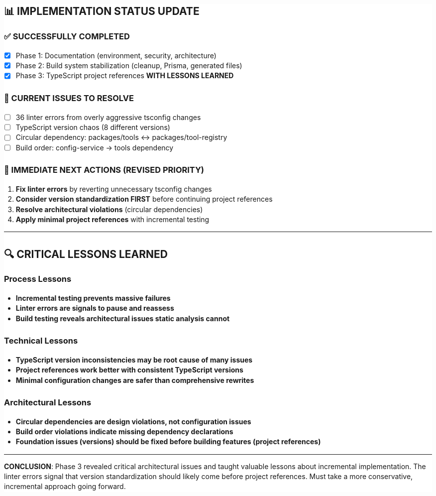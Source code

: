
## 📊 **IMPLEMENTATION STATUS UPDATE**

### **✅ SUCCESSFULLY COMPLETED**
- [x] Phase 1: Documentation (environment, security, architecture)
- [x] Phase 2: Build system stabilization (cleanup, Prisma, generated files)
- [x] Phase 3: TypeScript project references **WITH LESSONS LEARNED**

### **🚨 CURRENT ISSUES TO RESOLVE**
- [ ] 36 linter errors from overly aggressive tsconfig changes
- [ ] TypeScript version chaos (8 different versions)
- [ ] Circular dependency: packages/tools ↔ packages/tool-registry
- [ ] Build order: config-service → tools dependency

### **🎯 IMMEDIATE NEXT ACTIONS (REVISED PRIORITY)**
1. **Fix linter errors** by reverting unnecessary tsconfig changes
2. **Consider version standardization FIRST** before continuing project references  
3. **Resolve architectural violations** (circular dependencies)
4. **Apply minimal project references** with incremental testing

---

## 🔍 **CRITICAL LESSONS LEARNED**

### **Process Lessons**
- **Incremental testing prevents massive failures**
- **Linter errors are signals to pause and reassess**
- **Build testing reveals architectural issues static analysis cannot**

### **Technical Lessons**  
- **TypeScript version inconsistencies may be root cause of many issues**
- **Project references work better with consistent TypeScript versions**
- **Minimal configuration changes are safer than comprehensive rewrites**

### **Architectural Lessons**
- **Circular dependencies are design violations, not configuration issues**
- **Build order violations indicate missing dependency declarations**
- **Foundation issues (versions) should be fixed before building features (project references)**

---

**CONCLUSION**: Phase 3 revealed critical architectural issues and taught valuable lessons about incremental implementation. The linter errors signal that version standardization should likely come before project references. Must take a more conservative, incremental approach going forward.